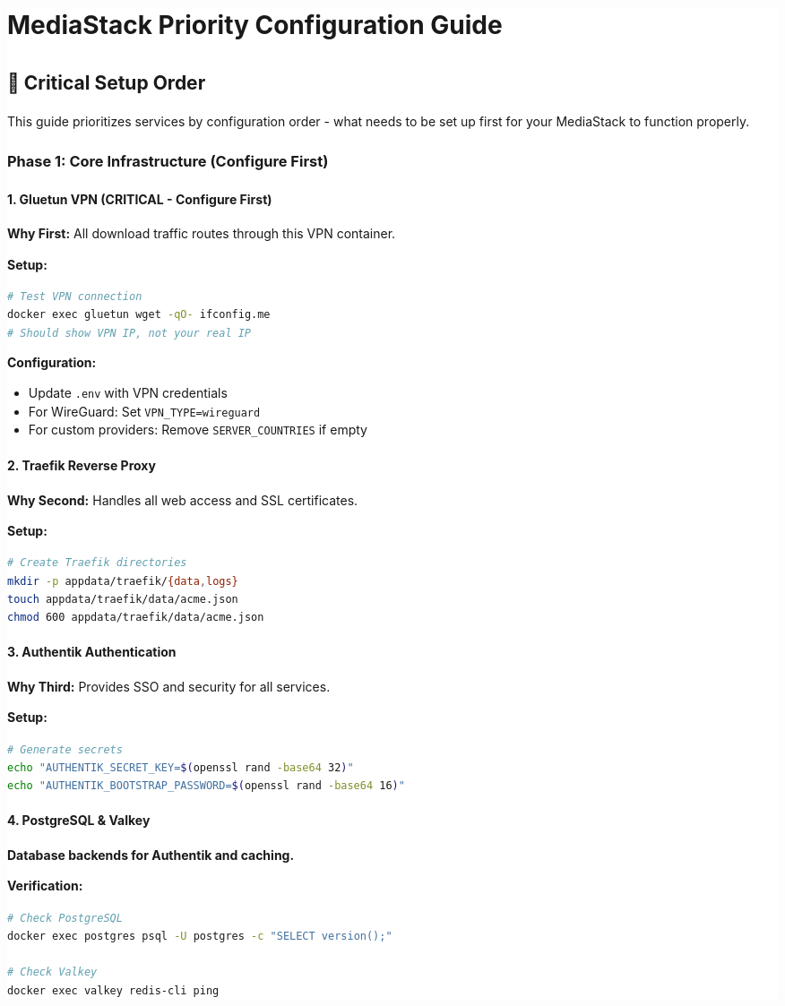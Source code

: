 # MediaStack Priority Configuration Guide

## 🚀 Critical Setup Order

This guide prioritizes services by configuration order - what needs to be set up first for your MediaStack to function properly.

### Phase 1: Core Infrastructure (Configure First)

#### 1. Gluetun VPN (CRITICAL - Configure First)
**Why First:** All download traffic routes through this VPN container.

**Setup:**
```bash
# Test VPN connection
docker exec gluetun wget -qO- ifconfig.me
# Should show VPN IP, not your real IP
```

**Configuration:**
- Update `.env` with VPN credentials
- For WireGuard: Set `VPN_TYPE=wireguard`
- For custom providers: Remove `SERVER_COUNTRIES` if empty

#### 2. Traefik Reverse Proxy
**Why Second:** Handles all web access and SSL certificates.

**Setup:**
```bash
# Create Traefik directories
mkdir -p appdata/traefik/{data,logs}
touch appdata/traefik/data/acme.json
chmod 600 appdata/traefik/data/acme.json
```

#### 3. Authentik Authentication
**Why Third:** Provides SSO and security for all services.

**Setup:**
```bash
# Generate secrets
echo "AUTHENTIK_SECRET_KEY=$(openssl rand -base64 32)"
echo "AUTHENTIK_BOOTSTRAP_PASSWORD=$(openssl rand -base64 16)"
```

#### 4. PostgreSQL & Valkey
**Database backends for Authentik and caching.**

**Verification:**
```bash
# Check PostgreSQL
docker exec postgres psql -U postgres -c "SELECT version();"

# Check Valkey
docker exec valkey redis-cli ping
```
